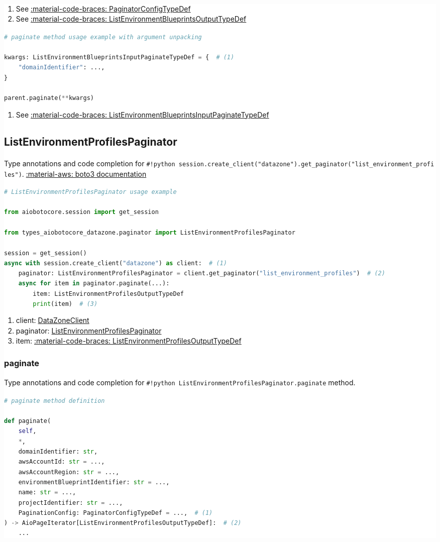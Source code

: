 1. See [:material-code-braces: PaginatorConfigTypeDef](./type_defs.md#paginatorconfigtypedef) 
2. See [:material-code-braces: ListEnvironmentBlueprintsOutputTypeDef](./type_defs.md#listenvironmentblueprintsoutputtypedef) 


```python
# paginate method usage example with argument unpacking

kwargs: ListEnvironmentBlueprintsInputPaginateTypeDef = {  # (1)
    "domainIdentifier": ...,
}

parent.paginate(**kwargs)
```

1. See [:material-code-braces: ListEnvironmentBlueprintsInputPaginateTypeDef](./type_defs.md#listenvironmentblueprintsinputpaginatetypedef) 
## ListEnvironmentProfilesPaginator

Type annotations and code completion for `#!python session.create_client("datazone").get_paginator("list_environment_profiles")`.
[:material-aws: boto3 documentation](https://boto3.amazonaws.com/v1/documentation/api/latest/reference/services/datazone/paginator/ListEnvironmentProfiles.html#DataZone.Paginator.ListEnvironmentProfiles)

```python
# ListEnvironmentProfilesPaginator usage example

from aiobotocore.session import get_session

from types_aiobotocore_datazone.paginator import ListEnvironmentProfilesPaginator

session = get_session()
async with session.create_client("datazone") as client:  # (1)
    paginator: ListEnvironmentProfilesPaginator = client.get_paginator("list_environment_profiles")  # (2)
    async for item in paginator.paginate(...):
        item: ListEnvironmentProfilesOutputTypeDef
        print(item)  # (3)
```

1. client: [DataZoneClient](./client.md)
2. paginator: [ListEnvironmentProfilesPaginator](./paginators.md#listenvironmentprofilespaginator)
3. item: [:material-code-braces: ListEnvironmentProfilesOutputTypeDef](./type_defs.md#listenvironmentprofilesoutputtypedef) 


### paginate

Type annotations and code completion for `#!python ListEnvironmentProfilesPaginator.paginate` method.

```python
# paginate method definition

def paginate(
    self,
    *,
    domainIdentifier: str,
    awsAccountId: str = ...,
    awsAccountRegion: str = ...,
    environmentBlueprintIdentifier: str = ...,
    name: str = ...,
    projectIdentifier: str = ...,
    PaginationConfig: PaginatorConfigTypeDef = ...,  # (1)
) -> AioPageIterator[ListEnvironmentProfilesOutputTypeDef]:  # (2)
    ...
```
